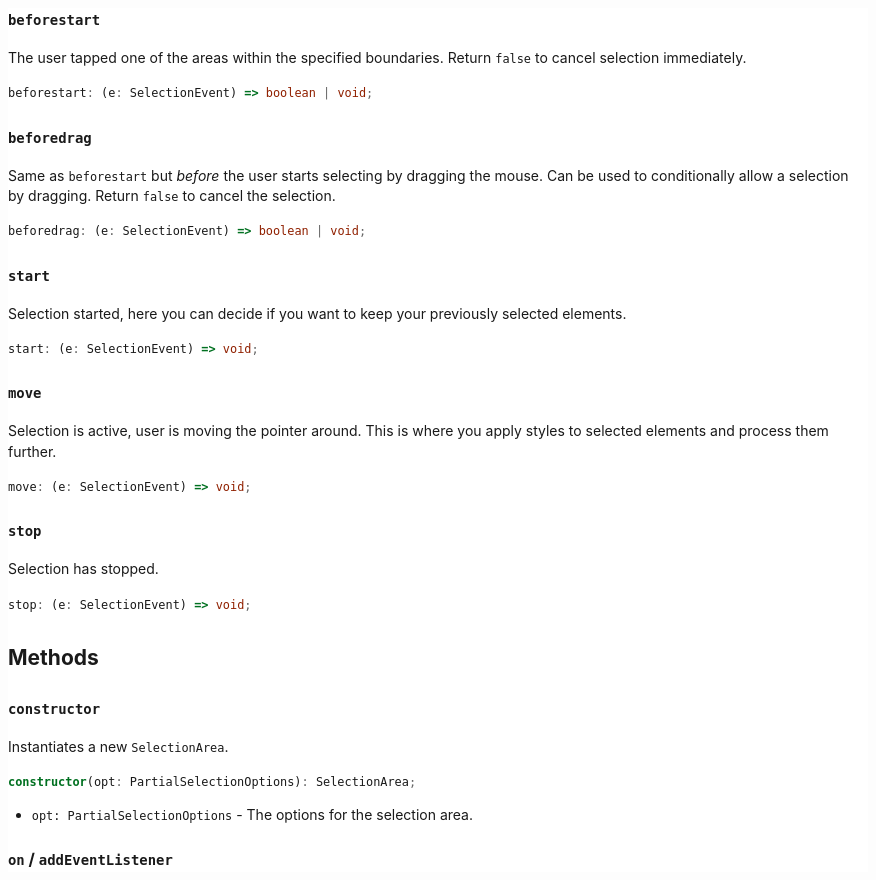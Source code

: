 ### `beforestart`

The user tapped one of the areas within the specified boundaries.
Return `false` to cancel selection immediately.

```typescript
beforestart: (e: SelectionEvent) => boolean | void;
```

### `beforedrag`

Same as `beforestart` but _before_ the user starts selecting by dragging the mouse.
Can be used to conditionally allow a selection by dragging. Return `false` to cancel the selection.

```typescript
beforedrag: (e: SelectionEvent) => boolean | void;
```

### `start`

Selection started, here you can decide if you want to keep your previously selected elements.

```typescript
start: (e: SelectionEvent) => void;
```

### `move`

Selection is active, user is moving the pointer around.
This is where you apply styles to selected elements and process them further.

```typescript
move: (e: SelectionEvent) => void;
```

### `stop`

Selection has stopped.

```typescript
stop: (e: SelectionEvent) => void;
```

## Methods

### `constructor`

Instantiates a new `SelectionArea`.

```typescript
constructor(opt: PartialSelectionOptions): SelectionArea;
```

- `opt: PartialSelectionOptions` - The options for the selection area.

### `on` / `addEventListener`
